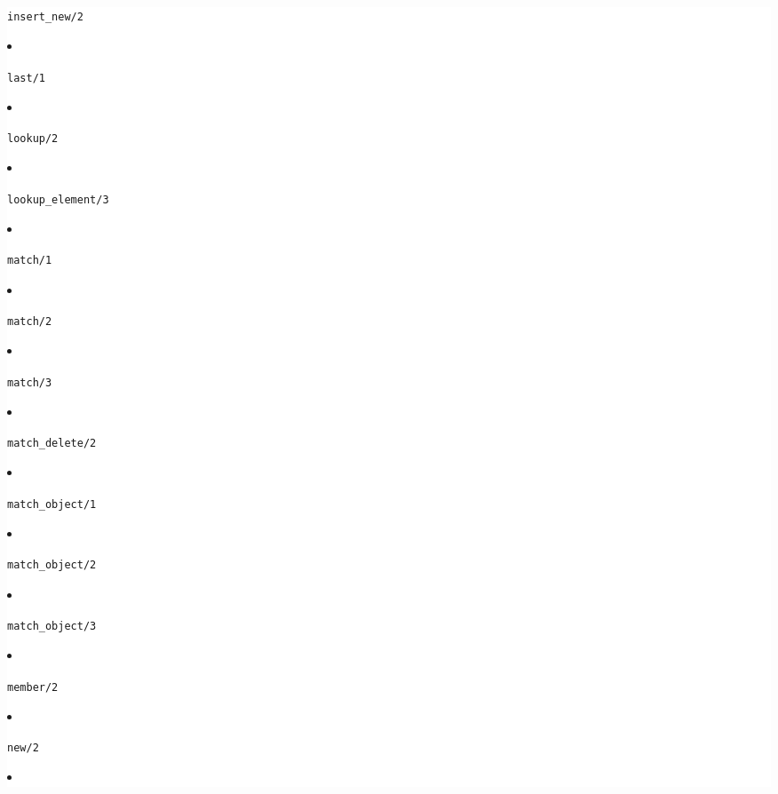 <code>insert_new/2</code>
</p>
</li>
<li>
<p>
<code>last/1</code>
</p>
</li>
<li>
<p>
<code>lookup/2</code>
</p>
</li>
<li>
<p>
<code>lookup_element/3</code>
</p>
</li>
<li>
<p>
<code>match/1</code>
</p>
</li>
<li>
<p>
<code>match/2</code>
</p>
</li>
<li>
<p>
<code>match/3</code>
</p>
</li>
<li>
<p>
<code>match_delete/2</code>
</p>
</li>
<li>
<p>
<code>match_object/1</code>
</p>
</li>
<li>
<p>
<code>match_object/2</code>
</p>
</li>
<li>
<p>
<code>match_object/3</code>
</p>
</li>
<li>
<p>
<code>member/2</code>
</p>
</li>
<li>
<p>
<code>new/2</code>
</p>
</li>
<li>